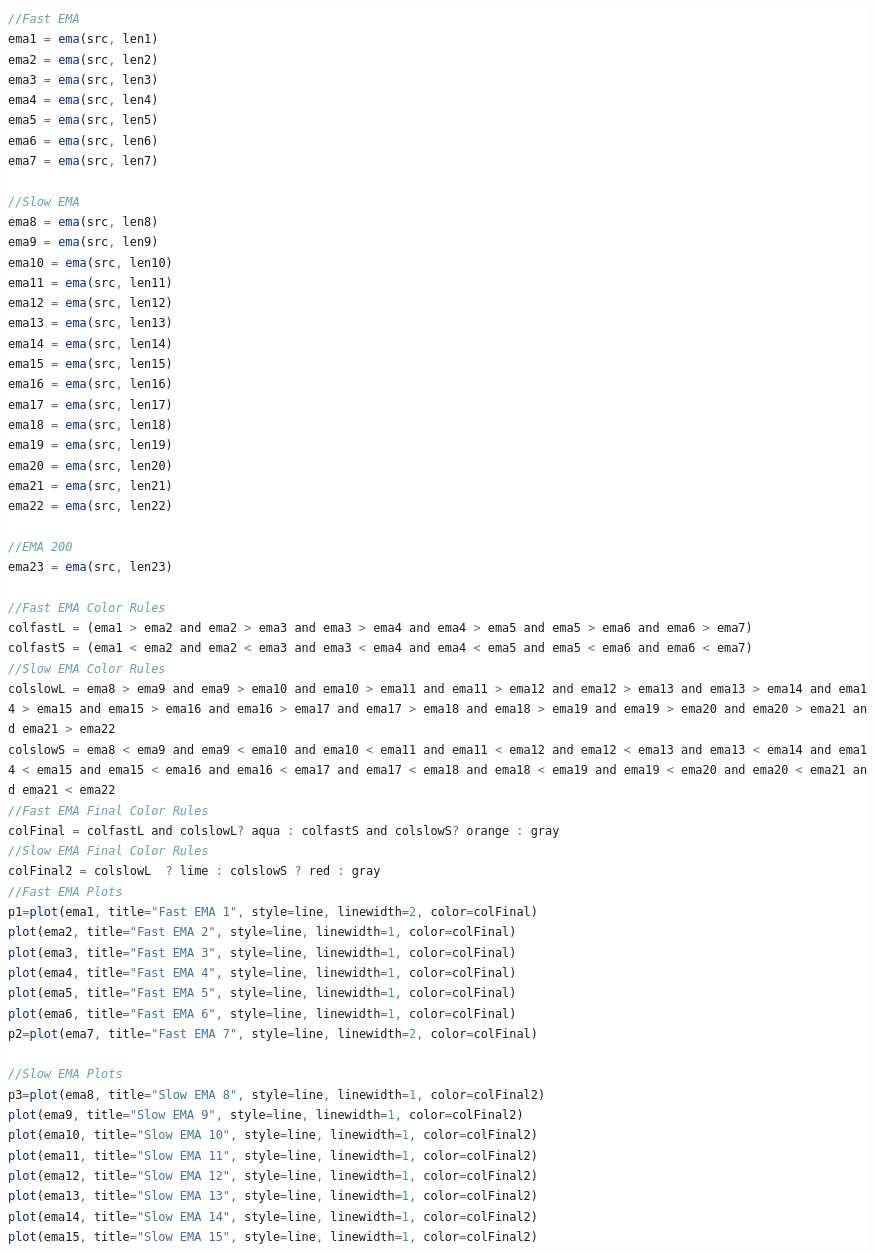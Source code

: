 ``` javascript
//Fast EMA
ema1 = ema(src, len1)
ema2 = ema(src, len2)
ema3 = ema(src, len3)
ema4 = ema(src, len4)
ema5 = ema(src, len5)
ema6 = ema(src, len6)
ema7 = ema(src, len7)

//Slow EMA
ema8 = ema(src, len8)
ema9 = ema(src, len9)
ema10 = ema(src, len10)
ema11 = ema(src, len11)
ema12 = ema(src, len12)
ema13 = ema(src, len13)
ema14 = ema(src, len14)
ema15 = ema(src, len15)
ema16 = ema(src, len16)
ema17 = ema(src, len17)
ema18 = ema(src, len18)
ema19 = ema(src, len19)
ema20 = ema(src, len20)
ema21 = ema(src, len21)
ema22 = ema(src, len22)

//EMA 200
ema23 = ema(src, len23)

//Fast EMA Color Rules
colfastL = (ema1 > ema2 and ema2 > ema3 and ema3 > ema4 and ema4 > ema5 and ema5 > ema6 and ema6 > ema7)
colfastS = (ema1 < ema2 and ema2 < ema3 and ema3 < ema4 and ema4 < ema5 and ema5 < ema6 and ema6 < ema7)
//Slow EMA Color Rules
colslowL = ema8 > ema9 and ema9 > ema10 and ema10 > ema11 and ema11 > ema12 and ema12 > ema13 and ema13 > ema14 and ema14 > ema15 and ema15 > ema16 and ema16 > ema17 and ema17 > ema18 and ema18 > ema19 and ema19 > ema20 and ema20 > ema21 and ema21 > ema22
colslowS = ema8 < ema9 and ema9 < ema10 and ema10 < ema11 and ema11 < ema12 and ema12 < ema13 and ema13 < ema14 and ema14 < ema15 and ema15 < ema16 and ema16 < ema17 and ema17 < ema18 and ema18 < ema19 and ema19 < ema20 and ema20 < ema21 and ema21 < ema22 
//Fast EMA Final Color Rules
colFinal = colfastL and colslowL? aqua : colfastS and colslowS? orange : gray
//Slow EMA Final Color Rules
colFinal2 = colslowL  ? lime : colslowS ? red : gray
//Fast EMA Plots
p1=plot(ema1, title="Fast EMA 1", style=line, linewidth=2, color=colFinal)
plot(ema2, title="Fast EMA 2", style=line, linewidth=1, color=colFinal)
plot(ema3, title="Fast EMA 3", style=line, linewidth=1, color=colFinal)
plot(ema4, title="Fast EMA 4", style=line, linewidth=1, color=colFinal)
plot(ema5, title="Fast EMA 5", style=line, linewidth=1, color=colFinal)
plot(ema6, title="Fast EMA 6", style=line, linewidth=1, color=colFinal)
p2=plot(ema7, title="Fast EMA 7", style=line, linewidth=2, color=colFinal)

//Slow EMA Plots
p3=plot(ema8, title="Slow EMA 8", style=line, linewidth=1, color=colFinal2)
plot(ema9, title="Slow EMA 9", style=line, linewidth=1, color=colFinal2)
plot(ema10, title="Slow EMA 10", style=line, linewidth=1, color=colFinal2)
plot(ema11, title="Slow EMA 11", style=line, linewidth=1, color=colFinal2)
plot(ema12, title="Slow EMA 12", style=line, linewidth=1, color=colFinal2)
plot(ema13, title="Slow EMA 13", style=line, linewidth=1, color=colFinal2)
plot(ema14, title="Slow EMA 14", style=line, linewidth=1, color=colFinal2)
plot(ema15, title="Slow EMA 15", style=line, linewidth=1, color=colFinal2)
```